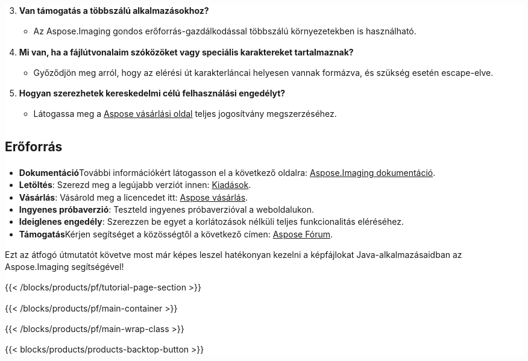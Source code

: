 3. **Van támogatás a többszálú alkalmazásokhoz?**
   - Az Aspose.Imaging gondos erőforrás-gazdálkodással többszálú környezetekben is használható.

4. **Mi van, ha a fájlútvonalaim szóközöket vagy speciális karaktereket tartalmaznak?**
   - Győződjön meg arról, hogy az elérési út karakterláncai helyesen vannak formázva, és szükség esetén escape-elve.

5. **Hogyan szerezhetek kereskedelmi célú felhasználási engedélyt?**
   - Látogassa meg a [Aspose vásárlási oldal](https://purchase.aspose.com/buy) teljes jogosítvány megszerzéséhez.

## Erőforrás

- **Dokumentáció**További információkért látogasson el a következő oldalra: [Aspose.Imaging dokumentáció](https://reference.aspose.com/imaging/java/).
- **Letöltés**: Szerezd meg a legújabb verziót innen: [Kiadások](https://releases.aspose.com/imaging/java/).
- **Vásárlás**: Vásárold meg a licencedet itt: [Aspose vásárlás](https://purchase.aspose.com/buy).
- **Ingyenes próbaverzió**: Teszteld ingyenes próbaverzióval a weboldalukon.
- **Ideiglenes engedély**: Szerezzen be egyet a korlátozások nélküli teljes funkcionalitás eléréséhez.
- **Támogatás**Kérjen segítséget a közösségtől a következő címen: [Aspose Fórum](https://forum.aspose.com/c/imaging/10). 

Ezt az átfogó útmutatót követve most már képes leszel hatékonyan kezelni a képfájlokat Java-alkalmazásaidban az Aspose.Imaging segítségével!

{{< /blocks/products/pf/tutorial-page-section >}}

{{< /blocks/products/pf/main-container >}}

{{< /blocks/products/pf/main-wrap-class >}}

{{< blocks/products/products-backtop-button >}}